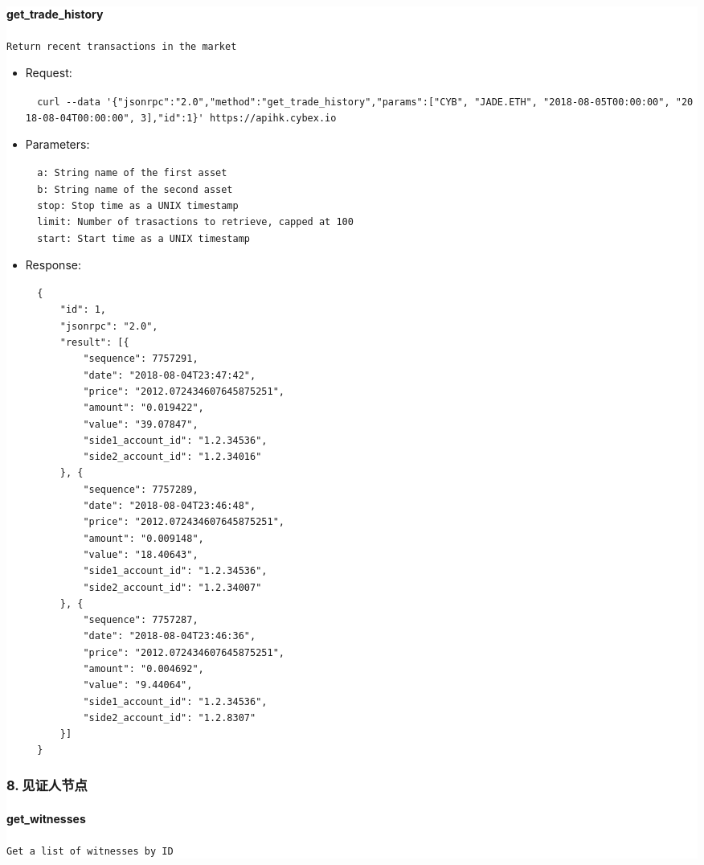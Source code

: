 #### get\_trade\_history

`Return recent transactions in the market`

* Request:

		curl --data '{"jsonrpc":"2.0","method":"get_trade_history","params":["CYB", "JADE.ETH", "2018-08-05T00:00:00", "2018-08-04T00:00:00", 3],"id":1}' https://apihk.cybex.io

* Parameters:

		a: String name of the first asset
		b: String name of the second asset
		stop: Stop time as a UNIX timestamp
		limit: Number of trasactions to retrieve, capped at 100
		start: Start time as a UNIX timestamp

* Response:

		{
			"id": 1,
			"jsonrpc": "2.0",
			"result": [{
				"sequence": 7757291,
				"date": "2018-08-04T23:47:42",
				"price": "2012.072434607645875251",
				"amount": "0.019422",
				"value": "39.07847",
				"side1_account_id": "1.2.34536",
				"side2_account_id": "1.2.34016"
			}, {
				"sequence": 7757289,
				"date": "2018-08-04T23:46:48",
				"price": "2012.072434607645875251",
				"amount": "0.009148",
				"value": "18.40643",
				"side1_account_id": "1.2.34536",
				"side2_account_id": "1.2.34007"
			}, {
				"sequence": 7757287,
				"date": "2018-08-04T23:46:36",
				"price": "2012.072434607645875251",
				"amount": "0.004692",
				"value": "9.44064",
				"side1_account_id": "1.2.34536",
				"side2_account_id": "1.2.8307"
			}]
		}

### 8. 见证人节点

#### get\_witnesses

`Get a list of witnesses by ID`
